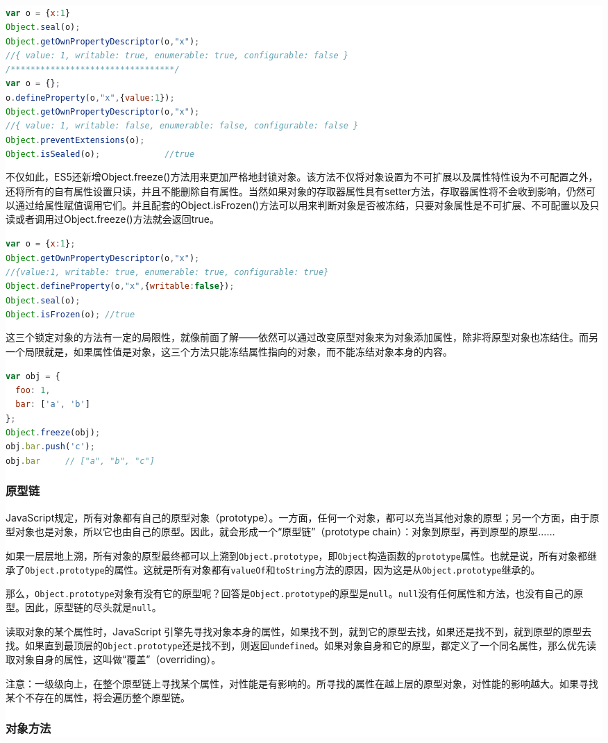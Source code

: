 ```javascript
var o = {x:1}
Object.seal(o);	
Object.getOwnPropertyDescriptor(o,"x");
//{ value: 1, writable: true, enumerable: true, configurable: false }
/*********************************/
var o = {};
o.defineProperty(o,"x",{value:1});	
Object.getOwnPropertyDescriptor(o,"x");
//{ value: 1, writable: false, enumerable: false, configurable: false }
Object.preventExtensions(o); 	
Object.isSealed(o);				//true
```

不仅如此，ES5还新增Object.freeze()方法用来更加严格地封锁对象。该方法不仅将对象设置为不可扩展以及属性特性设为不可配置之外，还将所有的自有属性设置只读，并且不能删除自有属性。当然如果对象的存取器属性具有setter方法，存取器属性将不会收到影响，仍然可以通过给属性赋值调用它们。并且配套的Object.isFrozen()方法可以用来判断对象是否被冻结，只要对象属性是不可扩展、不可配置以及只读或者调用过Object.freeze()方法就会返回true。

```javascript
var o = {x:1};
Object.getOwnPropertyDescriptor(o,"x");
//{value:1, writable: true, enumerable: true, configurable: true}
Object.defineProperty(o,"x",{writable:false});
Object.seal(o);
Object.isFrozen(o);	//true
```

这三个锁定对象的方法有一定的局限性，就像前面了解——依然可以通过改变原型对象来为对象添加属性，除非将原型对象也冻结住。而另一个局限就是，如果属性值是对象，这三个方法只能冻结属性指向的对象，而不能冻结对象本身的内容。

```javascript
var obj = {
  foo: 1,
  bar: ['a', 'b']
};
Object.freeze(obj);
obj.bar.push('c');
obj.bar 	// ["a", "b", "c"]
```

### 原型链

JavaScript规定，所有对象都有自己的原型对象（prototype）。一方面，任何一个对象，都可以充当其他对象的原型；另一个方面，由于原型对象也是对象，所以它也由自己的原型。因此，就会形成一个“原型链”（prototype chain）：对象到原型，再到原型的原型……

如果一层层地上溯，所有对象的原型最终都可以上溯到`Object.prototype`，即`Object`构造函数的`prototype`属性。也就是说，所有对象都继承了`Object.prototype`的属性。这就是所有对象都有`valueOf`和`toString`方法的原因，因为这是从`Object.prototype`继承的。

那么，`Object.prototype`对象有没有它的原型呢？回答是`Object.prototype`的原型是`null`。`null`没有任何属性和方法，也没有自己的原型。因此，原型链的尽头就是`null`。

读取对象的某个属性时，JavaScript 引擎先寻找对象本身的属性，如果找不到，就到它的原型去找，如果还是找不到，就到原型的原型去找。如果直到最顶层的`Object.prototype`还是找不到，则返回`undefined`。如果对象自身和它的原型，都定义了一个同名属性，那么优先读取对象自身的属性，这叫做“覆盖”（overriding）。

注意：一级级向上，在整个原型链上寻找某个属性，对性能是有影响的。所寻找的属性在越上层的原型对象，对性能的影响越大。如果寻找某个不存在的属性，将会遍历整个原型链。

### 对象方法
